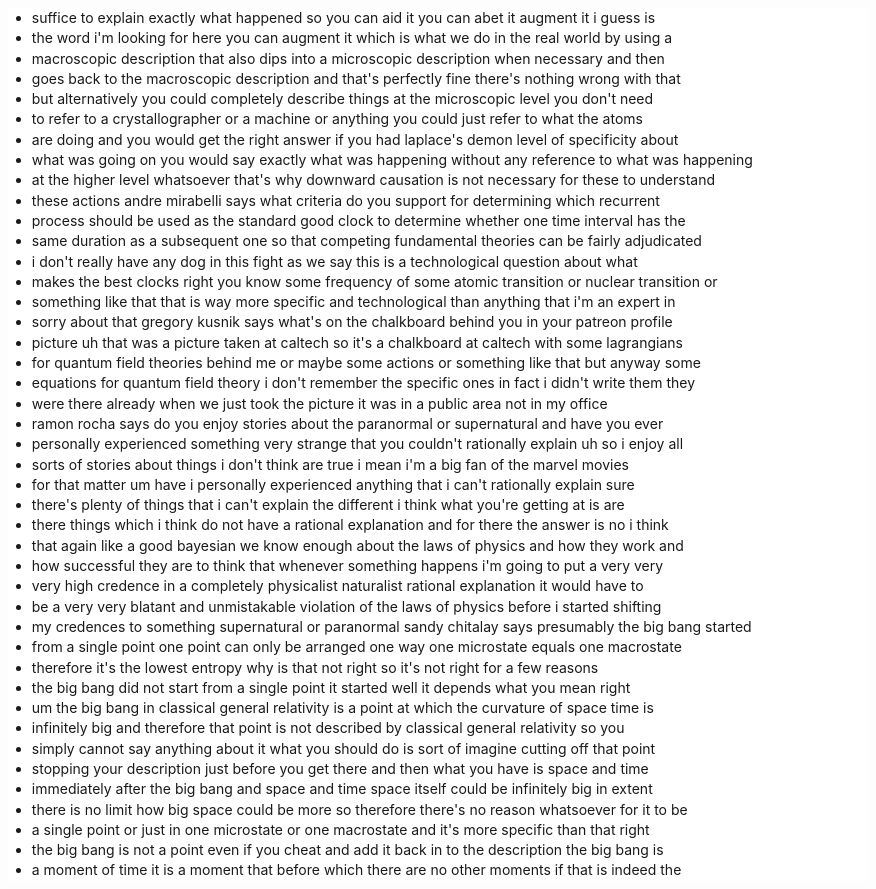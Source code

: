 *  suffice to explain exactly what happened so you can aid it you can abet it augment it i guess is
*  the word i'm looking for here you can augment it which is what we do in the real world by using a
*  macroscopic description that also dips into a microscopic description when necessary and then
*  goes back to the macroscopic description and that's perfectly fine there's nothing wrong with that
*  but alternatively you could completely describe things at the microscopic level you don't need
*  to refer to a crystallographer or a machine or anything you could just refer to what the atoms
*  are doing and you would get the right answer if you had laplace's demon level of specificity about
*  what was going on you would say exactly what was happening without any reference to what was happening
*  at the higher level whatsoever that's why downward causation is not necessary for these to understand
*  these actions andre mirabelli says what criteria do you support for determining which recurrent
*  process should be used as the standard good clock to determine whether one time interval has the
*  same duration as a subsequent one so that competing fundamental theories can be fairly adjudicated
*  i don't really have any dog in this fight as we say this is a technological question about what
*  makes the best clocks right you know some frequency of some atomic transition or nuclear transition or
*  something like that that is way more specific and technological than anything that i'm an expert in
*  sorry about that gregory kusnik says what's on the chalkboard behind you in your patreon profile
*  picture uh that was a picture taken at caltech so it's a chalkboard at caltech with some lagrangians
*  for quantum field theories behind me or maybe some actions or something like that but anyway some
*  equations for quantum field theory i don't remember the specific ones in fact i didn't write them they
*  were there already when we just took the picture it was in a public area not in my office
*  ramon rocha says do you enjoy stories about the paranormal or supernatural and have you ever
*  personally experienced something very strange that you couldn't rationally explain uh so i enjoy all
*  sorts of stories about things i don't think are true i mean i'm a big fan of the marvel movies
*  for that matter um have i personally experienced anything that i can't rationally explain sure
*  there's plenty of things that i can't explain the different i think what you're getting at is are
*  there things which i think do not have a rational explanation and for there the answer is no i think
*  that again like a good bayesian we know enough about the laws of physics and how they work and
*  how successful they are to think that whenever something happens i'm going to put a very very
*  very high credence in a completely physicalist naturalist rational explanation it would have to
*  be a very very blatant and unmistakable violation of the laws of physics before i started shifting
*  my credences to something supernatural or paranormal sandy chitalay says presumably the big bang started
*  from a single point one point can only be arranged one way one microstate equals one macrostate
*  therefore it's the lowest entropy why is that not right so it's not right for a few reasons
*  the big bang did not start from a single point it started well it depends what you mean right
*  um the big bang in classical general relativity is a point at which the curvature of space time is
*  infinitely big and therefore that point is not described by classical general relativity so you
*  simply cannot say anything about it what you should do is sort of imagine cutting off that point
*  stopping your description just before you get there and then what you have is space and time
*  immediately after the big bang and space and time space itself could be infinitely big in extent
*  there is no limit how big space could be more so therefore there's no reason whatsoever for it to be
*  a single point or just in one microstate or one macrostate and it's more specific than that right
*  the big bang is not a point even if you cheat and add it back in to the description the big bang is
*  a moment of time it is a moment that before which there are no other moments if that is indeed the